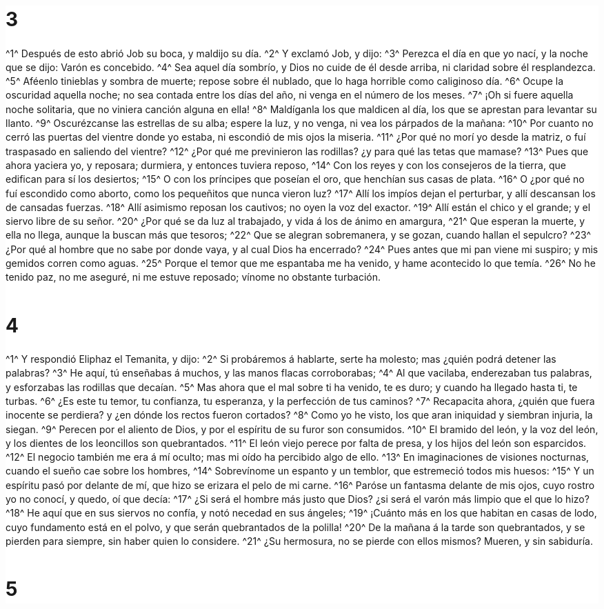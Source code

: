 # 3 
^1^ Después de esto abrió Job su boca, y maldijo su día. ^2^ Y exclamó Job, y dijo: ^3^ Perezca el día en que yo nací, y la noche que se dijo: Varón es concebido. ^4^ Sea aquel día sombrío, y Dios no cuide de él desde arriba, ni claridad sobre él resplandezca. ^5^ Aféenlo tinieblas y sombra de muerte; repose sobre él nublado, que lo haga horrible como caliginoso día. ^6^ Ocupe la oscuridad aquella noche; no sea contada entre los días del año, ni venga en el número de los meses. ^7^ ¡Oh si fuere aquella noche solitaria, que no viniera canción alguna en ella! ^8^ Maldíganla los que maldicen al día, los que se aprestan para levantar su llanto. ^9^ Oscurézcanse las estrellas de su alba; espere la luz, y no venga, ni vea los párpados de la mañana: ^10^ Por cuanto no cerró las puertas del vientre donde yo estaba, ni escondió de mis ojos la miseria. ^11^ ¿Por qué no morí yo desde la matriz, o fuí traspasado en saliendo del vientre? ^12^ ¿Por qué me previnieron las rodillas? ¿y para qué las tetas que mamase? ^13^ Pues que ahora yaciera yo, y reposara; durmiera, y entonces tuviera reposo, ^14^ Con los reyes y con los consejeros de la tierra, que edifican para sí los desiertos; ^15^ O con los príncipes que poseían el oro, que henchían sus casas de plata. ^16^ O ¿por qué no fuí escondido como aborto, como los pequeñitos que nunca vieron luz? ^17^ Allí los impíos dejan el perturbar, y allí descansan los de cansadas fuerzas. ^18^ Allí asimismo reposan los cautivos; no oyen la voz del exactor. ^19^ Allí están el chico y el grande; y el siervo libre de su señor. ^20^ ¿Por qué se da luz al trabajado, y vida á los de ánimo en amargura, ^21^ Que esperan la muerte, y ella no llega, aunque la buscan más que tesoros; ^22^ Que se alegran sobremanera, y se gozan, cuando hallan el sepulcro? ^23^ ¿Por qué al hombre que no sabe por donde vaya, y al cual Dios ha encerrado? ^24^ Pues antes que mi pan viene mi suspiro; y mis gemidos corren como aguas. ^25^ Porque el temor que me espantaba me ha venido, y hame acontecido lo que temía. ^26^ No he tenido paz, no me aseguré, ni me estuve reposado; vínome no obstante turbación. 

# 4 
^1^ Y respondió Eliphaz el Temanita, y dijo: ^2^ Si probáremos á hablarte, serte ha molesto; mas ¿quién podrá detener las palabras? ^3^ He aquí, tú enseñabas á muchos, y las manos flacas corroborabas; ^4^ Al que vacilaba, enderezaban tus palabras, y esforzabas las rodillas que decaían. ^5^ Mas ahora que el mal sobre ti ha venido, te es duro; y cuando ha llegado hasta ti, te turbas. ^6^ ¿Es este tu temor, tu confianza, tu esperanza, y la perfección de tus caminos? ^7^ Recapacita ahora, ¿quién que fuera inocente se perdiera? y ¿en dónde los rectos fueron cortados? ^8^ Como yo he visto, los que aran iniquidad y siembran injuria, la siegan. ^9^ Perecen por el aliento de Dios, y por el espíritu de su furor son consumidos. ^10^ El bramido del león, y la voz del león, y los dientes de los leoncillos son quebrantados. ^11^ El león viejo perece por falta de presa, y los hijos del león son esparcidos. ^12^ El negocio también me era á mí oculto; mas mi oído ha percibido algo de ello. ^13^ En imaginaciones de visiones nocturnas, cuando el sueño cae sobre los hombres, ^14^ Sobrevínome un espanto y un temblor, que estremeció todos mis huesos: ^15^ Y un espíritu pasó por delante de mí, que hizo se erizara el pelo de mi carne. ^16^ Paróse un fantasma delante de mis ojos, cuyo rostro yo no conocí, y quedo, oí que decía: ^17^ ¿Si será el hombre más justo que Dios? ¿si será el varón más limpio que el que lo hizo? ^18^ He aquí que en sus siervos no confía, y notó necedad en sus ángeles; ^19^ ¡Cuánto más en los que habitan en casas de lodo, cuyo fundamento está en el polvo, y que serán quebrantados de la polilla! ^20^ De la mañana á la tarde son quebrantados, y se pierden para siempre, sin haber quien lo considere. ^21^ ¿Su hermosura, no se pierde con ellos mismos? Mueren, y sin sabiduría. 

# 5 